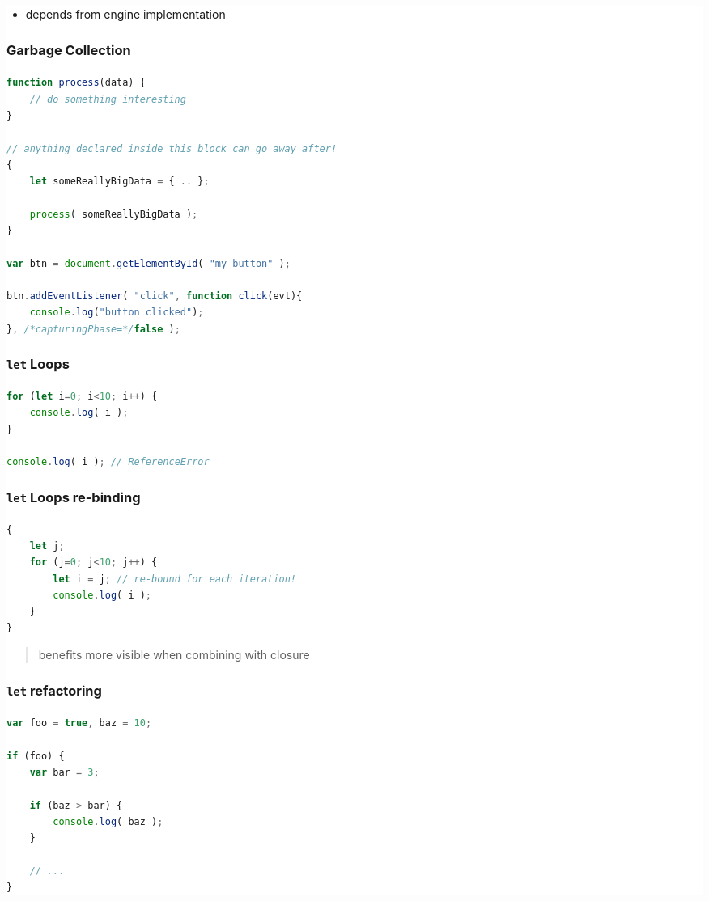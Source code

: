 ```js
```

* depends from engine implementation

### Garbage Collection

```js
function process(data) {
	// do something interesting
}

// anything declared inside this block can go away after!
{
	let someReallyBigData = { .. };

	process( someReallyBigData );
}

var btn = document.getElementById( "my_button" );

btn.addEventListener( "click", function click(evt){
	console.log("button clicked");
}, /*capturingPhase=*/false );
```

### `let` Loops

```js
for (let i=0; i<10; i++) {
	console.log( i );
}

console.log( i ); // ReferenceError
```

### `let` Loops re-binding


```js
{
	let j;
	for (j=0; j<10; j++) {
		let i = j; // re-bound for each iteration!
		console.log( i );
	}
}
```

> benefits more visible when combining with closure 

### `let` refactoring

```js
var foo = true, baz = 10;

if (foo) {
	var bar = 3;

	if (baz > bar) {
		console.log( baz );
	}

	// ...
}
```
